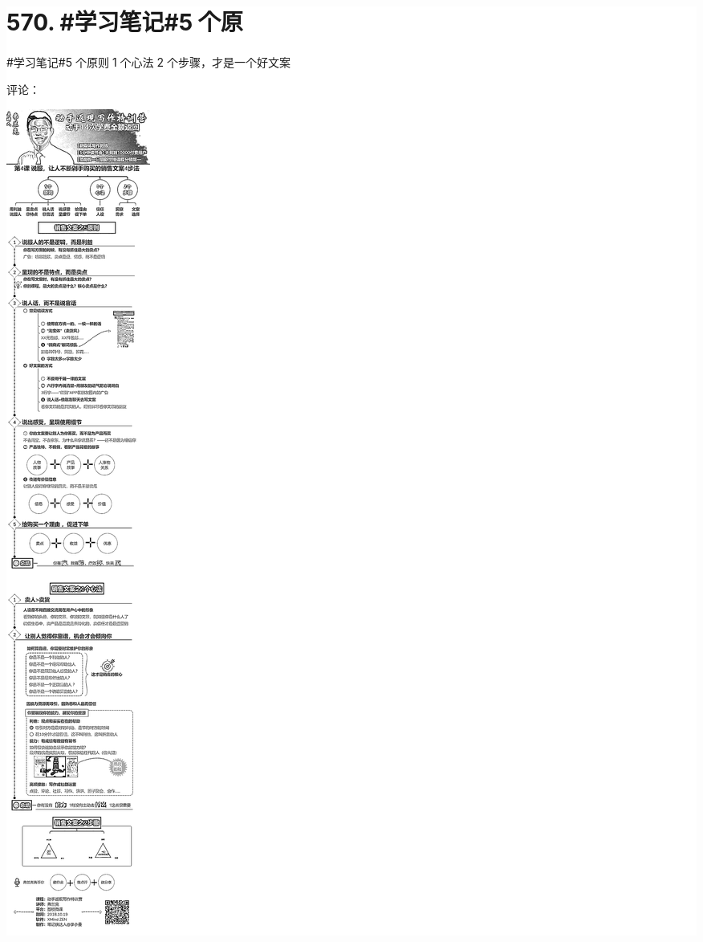 # 570\. #学习笔记#5 个原

#学习笔记#5 个原则 1 个心法 2 个步骤，才是一个好文案

评论：

![](img/b92ebf45b8ed2eec4e8f3ebfa8b69ab5.jpg)

